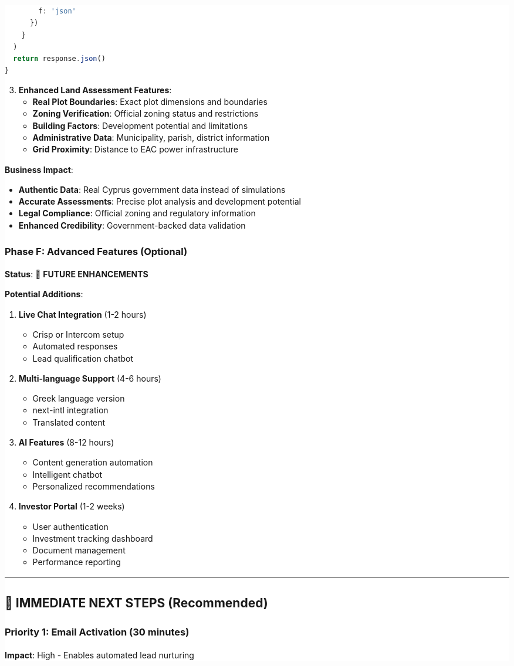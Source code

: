    ```typescript
           f: 'json'
         })
       }
     )
     return response.json()
   }
   ```

3. **Enhanced Land Assessment Features**:
   - **Real Plot Boundaries**: Exact plot dimensions and boundaries
   - **Zoning Verification**: Official zoning status and restrictions
   - **Building Factors**: Development potential and limitations
   - **Administrative Data**: Municipality, parish, district information
   - **Grid Proximity**: Distance to EAC power infrastructure

**Business Impact**:
- **Authentic Data**: Real Cyprus government data instead of simulations
- **Accurate Assessments**: Precise plot analysis and development potential
- **Legal Compliance**: Official zoning and regulatory information
- **Enhanced Credibility**: Government-backed data validation

### **Phase F: Advanced Features (Optional)**
**Status**: 🔮 **FUTURE ENHANCEMENTS**

**Potential Additions**:
1. **Live Chat Integration** (1-2 hours)
   - Crisp or Intercom setup
   - Automated responses
   - Lead qualification chatbot

2. **Multi-language Support** (4-6 hours)
   - Greek language version
   - next-intl integration
   - Translated content

3. **AI Features** (8-12 hours)
   - Content generation automation
   - Intelligent chatbot
   - Personalized recommendations

4. **Investor Portal** (1-2 weeks)
   - User authentication
   - Investment tracking dashboard
   - Document management
   - Performance reporting

---

## 🎯 **IMMEDIATE NEXT STEPS (Recommended)**

### **Priority 1: Email Activation (30 minutes)**
**Impact**: High - Enables automated lead nurturing

